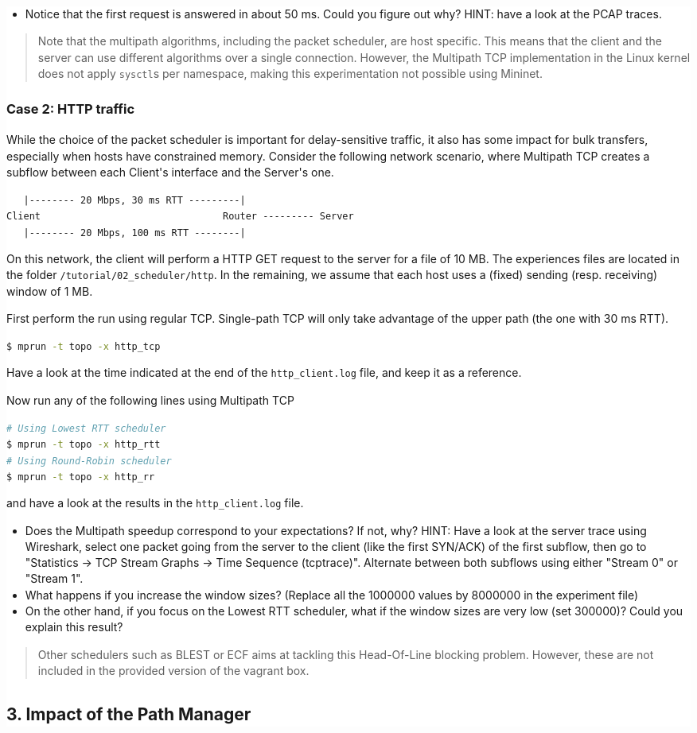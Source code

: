 - Notice that the first request is answered in about 50 ms. Could you figure out why? HINT: have a look at the PCAP traces.

> Note that the multipath algorithms, including the packet scheduler, are host specific.
> This means that the client and the server can use different algorithms over a single connection.
> However, the Multipath TCP implementation in the Linux kernel does not apply `sysctl`s per namespace, making this experimentation not possible using Mininet. 


### Case 2: HTTP traffic

While the choice of the packet scheduler is important for delay-sensitive traffic, it also has some impact for bulk transfers, especially when hosts have constrained memory.
Consider the following network scenario, where Multipath TCP creates a subflow between each Client's interface and the Server's one.

```
   |-------- 20 Mbps, 30 ms RTT ---------|
Client                                Router --------- Server
   |-------- 20 Mbps, 100 ms RTT --------|
```

On this network, the client will perform a HTTP GET request to the server for a file of 10 MB.
The experiences files are located in the folder `/tutorial/02_scheduler/http`.
In the remaining, we assume that each host uses a (fixed) sending (resp. receiving) window of 1 MB.

First perform the run using regular TCP.
Single-path TCP will only take advantage of the upper path (the one with 30 ms RTT).
```bash
$ mprun -t topo -x http_tcp
```
Have a look at the time indicated at the end of the `http_client.log` file, and keep it as a reference.

Now run any of the following lines using Multipath TCP
```bash
# Using Lowest RTT scheduler
$ mprun -t topo -x http_rtt
# Using Round-Robin scheduler
$ mprun -t topo -x http_rr
```
and have a look at the results in the `http_client.log` file.

- Does the Multipath speedup correspond to your expectations? If not, why? HINT: Have a look at the server trace using Wireshark, select one packet going from the server to the client (like the first SYN/ACK) of the first subflow, then go to "Statistics -> TCP Stream Graphs -> Time Sequence (tcptrace)". Alternate between both subflows using either "Stream 0" or "Stream 1".
- What happens if you increase the window sizes? (Replace all the 1000000 values by 8000000 in the experiment file)
- On the other hand, if you focus on the Lowest RTT scheduler, what if the window sizes are very low (set 300000)? Could you explain this result?

> Other schedulers such as BLEST or ECF aims at tackling this Head-Of-Line blocking problem.
> However, these are not included in the provided version of the vagrant box.


## 3. Impact of the Path Manager
